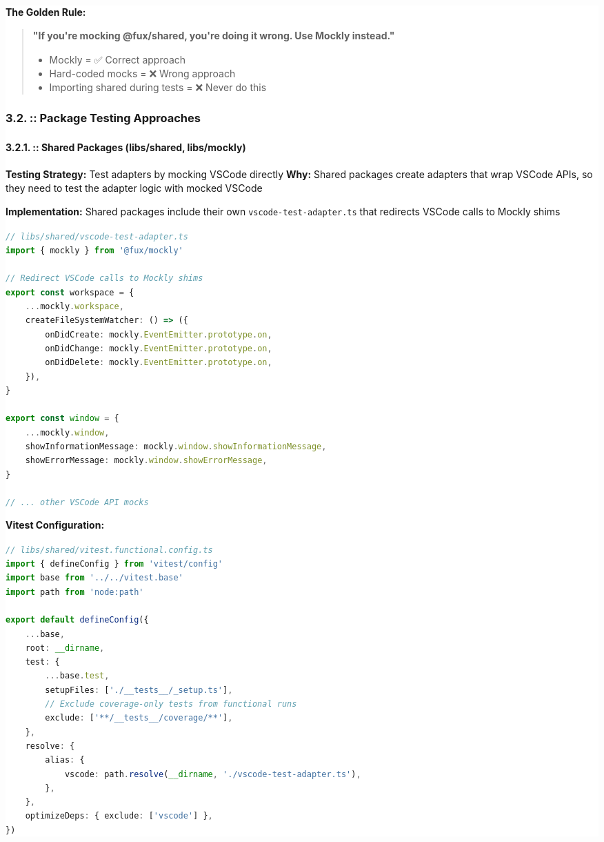 **The Golden Rule:**

> **"If you're mocking @fux/shared, you're doing it wrong. Use Mockly instead."**
>
> - Mockly = ✅ Correct approach
> - Hard-coded mocks = ❌ Wrong approach
> - Importing shared during tests = ❌ Never do this

### 3.2. :: Package Testing Approaches

#### 3.2.1. :: Shared Packages (libs/shared, libs/mockly)

**Testing Strategy:** Test adapters by mocking VSCode directly
**Why:** Shared packages create adapters that wrap VSCode APIs, so they need to test the adapter logic with mocked VSCode

**Implementation:** Shared packages include their own `vscode-test-adapter.ts` that redirects VSCode calls to Mockly shims

```typescript
// libs/shared/vscode-test-adapter.ts
import { mockly } from '@fux/mockly'

// Redirect VSCode calls to Mockly shims
export const workspace = {
    ...mockly.workspace,
    createFileSystemWatcher: () => ({
        onDidCreate: mockly.EventEmitter.prototype.on,
        onDidChange: mockly.EventEmitter.prototype.on,
        onDidDelete: mockly.EventEmitter.prototype.on,
    }),
}

export const window = {
    ...mockly.window,
    showInformationMessage: mockly.window.showInformationMessage,
    showErrorMessage: mockly.window.showErrorMessage,
}

// ... other VSCode API mocks
```

**Vitest Configuration:**

```typescript
// libs/shared/vitest.functional.config.ts
import { defineConfig } from 'vitest/config'
import base from '../../vitest.base'
import path from 'node:path'

export default defineConfig({
    ...base,
    root: __dirname,
    test: {
        ...base.test,
        setupFiles: ['./__tests__/_setup.ts'],
        // Exclude coverage-only tests from functional runs
        exclude: ['**/__tests__/coverage/**'],
    },
    resolve: {
        alias: {
            vscode: path.resolve(__dirname, './vscode-test-adapter.ts'),
        },
    },
    optimizeDeps: { exclude: ['vscode'] },
})
```